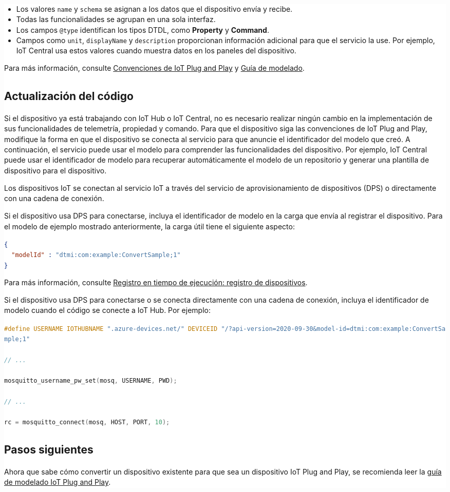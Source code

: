 - Los valores `name` y `schema` se asignan a los datos que el dispositivo envía y recibe.
- Todas las funcionalidades se agrupan en una sola interfaz.
- Los campos `@type` identifican los tipos DTDL, como **Property** y **Command**.
- Campos como `unit`, `displayName` y `description` proporcionan información adicional para que el servicio la use. Por ejemplo, IoT Central usa estos valores cuando muestra datos en los paneles del dispositivo.

Para más información, consulte [Convenciones de IoT Plug and Play](concepts-convention.md) y [Guía de modelado](concepts-modeling-guide.md).

## <a name="update-the-code"></a>Actualización del código

Si el dispositivo ya está trabajando con IoT Hub o IoT Central, no es necesario realizar ningún cambio en la implementación de sus funcionalidades de telemetría, propiedad y comando. Para que el dispositivo siga las convenciones de IoT Plug and Play, modifique la forma en que el dispositivo se conecta al servicio para que anuncie el identificador del modelo que creó. A continuación, el servicio puede usar el modelo para comprender las funcionalidades del dispositivo. Por ejemplo, IoT Central puede usar el identificador de modelo para recuperar automáticamente el modelo de un repositorio y generar una plantilla de dispositivo para el dispositivo.

Los dispositivos IoT se conectan al servicio IoT a través del servicio de aprovisionamiento de dispositivos (DPS) o directamente con una cadena de conexión.

Si el dispositivo usa DPS para conectarse, incluya el identificador de modelo en la carga que envía al registrar el dispositivo. Para el modelo de ejemplo mostrado anteriormente, la carga útil tiene el siguiente aspecto:

```json
{
  "modelId" : "dtmi:com:example:ConvertSample;1"
}
```

Para más información, consulte [Registro en tiempo de ejecución: registro de dispositivos](/rest/api/iot-dps/device/runtime-registration/register-device).

Si el dispositivo usa DPS para conectarse o se conecta directamente con una cadena de conexión, incluya el identificador de modelo cuando el código se conecte a IoT Hub. Por ejemplo:

```c
#define USERNAME IOTHUBNAME ".azure-devices.net/" DEVICEID "/?api-version=2020-09-30&model-id=dtmi:com:example:ConvertSample;1"

// ...

mosquitto_username_pw_set(mosq, USERNAME, PWD);

// ...

rc = mosquitto_connect(mosq, HOST, PORT, 10);
```

## <a name="next-steps"></a>Pasos siguientes

Ahora que sabe cómo convertir un dispositivo existente para que sea un dispositivo IoT Plug and Play, se recomienda leer la [guía de modelado IoT Plug and Play](concepts-modeling-guide.md).
